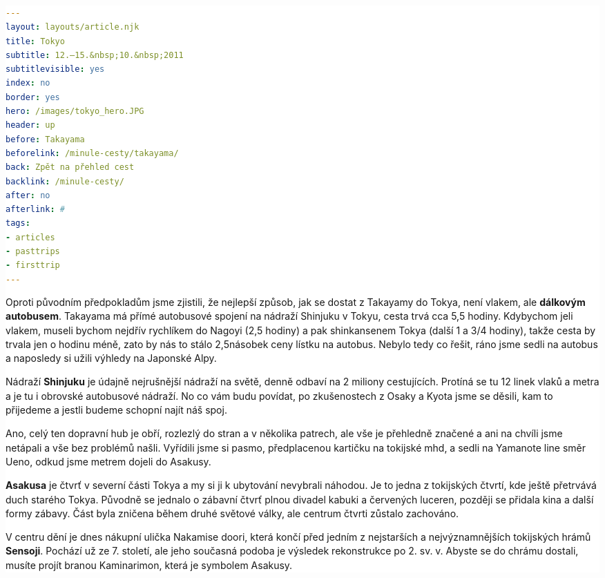 ```yaml
---
layout: layouts/article.njk
title: Tokyo
subtitle: 12.–15.&nbsp;10.&nbsp;2011
subtitlevisible: yes
index: no
border: yes
hero: /images/tokyo_hero.JPG
header: up
before: Takayama
beforelink: /minule-cesty/takayama/
back: Zpět na přehled cest
backlink: /minule-cesty/
after: no
afterlink: #
tags:
- articles
- pasttrips
- firsttrip
---
```

<section class="page-content__text">

Oproti původním předpokladům jsme zjistili, že nejlepší způsob, jak se dostat z Takayamy do Tokya, není vlakem, ale **dálkovým autobusem**. Takayama má přímé autobusové spojení na nádraží Shinjuku v Tokyu, cesta trvá cca 5,5 hodiny. Kdybychom jeli vlakem, museli bychom nejdřív rychlíkem do Nagoyi (2,5 hodiny) a pak shinkansenem Tokya (další 1 a 3/4 hodiny), takže cesta by trvala jen o hodinu méně, zato by nás to stálo 2,5násobek ceny lístku na autobus. Nebylo tedy co řešit, ráno jsme sedli na autobus a naposledy si užili výhledy na Japonské Alpy.

Nádraží **Shinjuku** je údajně nejrušnější nádraží na světě, denně odbaví na 2 miliony cestujících. Protíná se tu 12 linek vlaků a metra a je tu i obrovské autobusové nádraží. No co vám budu povídat, po zkušenostech z Osaky a Kyota jsme se děsili, kam to přijedeme a jestli budeme schopní najít náš spoj.

Ano, celý ten dopravní hub je obří, rozlezlý do stran a v několika patrech, ale vše je přehledně značené a ani na chvíli jsme netápali a vše bez problémů našli. Vyřídili jsme si pasmo, předplacenou kartičku na tokijské mhd, a sedli na Yamanote line směr Ueno, odkud jsme metrem dojeli do Asakusy.

**Asakusa** je čtvrť v severní části Tokya a my si ji k ubytování nevybrali náhodou. Je to jedna z tokijských čtvrtí, kde ještě přetrvává duch starého Tokya. Původně se jednalo o zábavní čtvrť plnou divadel kabuki a červených luceren, později se přidala kina a další formy zábavy. Část byla zničena během druhé světové války, ale centrum čtvrti zůstalo zachováno.

V centru dění je dnes nákupní ulička Nakamise doori, která končí před jedním z nejstarších a nejvýznamnějších tokijských hrámů **Sensoji**. Pochází už ze 7. století, ale jeho současná podoba je výsledek rekonstrukce po 2. sv. v. Abyste se do chrámu dostali, musíte projít branou Kaminarimon, která je symbolem Asakusy.

</section>

<section class="page-content__img-horizontal">
  <figure class="figure">